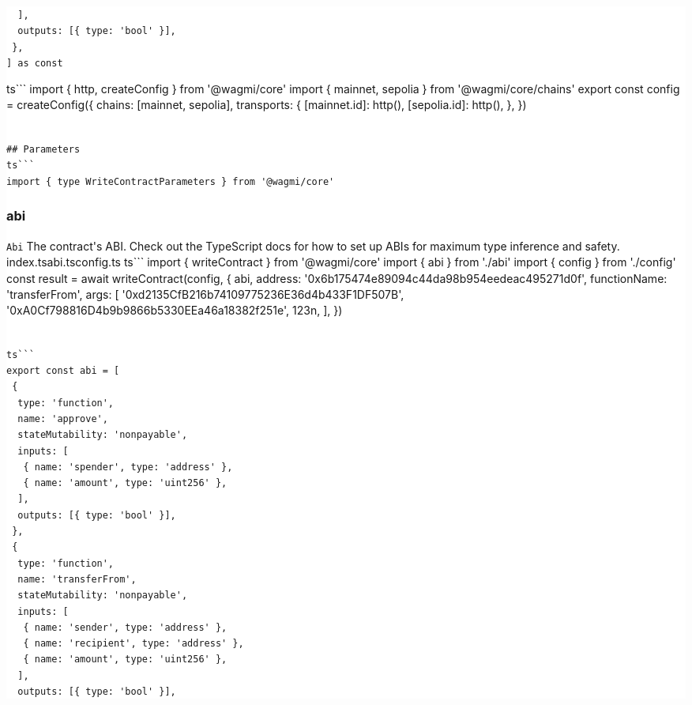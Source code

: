 ```
  ],
  outputs: [{ type: 'bool' }],
 },
] as const
```

ts```
import { http, createConfig } from '@wagmi/core'
import { mainnet, sepolia } from '@wagmi/core/chains'
export const config = createConfig({
 chains: [mainnet, sepolia],
 transports: {
  [mainnet.id]: http(),
  [sepolia.id]: http(),
 },
})
```

## Parameters ​
ts```
import { type WriteContractParameters } from '@wagmi/core'
```

### abi ​
`Abi`
The contract's ABI. Check out the TypeScript docs for how to set up ABIs for maximum type inference and safety.
index.tsabi.tsconfig.ts
ts```
import { writeContract } from '@wagmi/core'
import { abi } from './abi'
import { config } from './config'
const result = await writeContract(config, {
 abi, 
 address: '0x6b175474e89094c44da98b954eedeac495271d0f',
 functionName: 'transferFrom',
 args: [
  '0xd2135CfB216b74109775236E36d4b433F1DF507B',
  '0xA0Cf798816D4b9b9866b5330EEa46a18382f251e',
  123n,
 ],
})
```

ts```
export const abi = [
 {
  type: 'function',
  name: 'approve',
  stateMutability: 'nonpayable',
  inputs: [
   { name: 'spender', type: 'address' },
   { name: 'amount', type: 'uint256' },
  ],
  outputs: [{ type: 'bool' }],
 },
 {
  type: 'function',
  name: 'transferFrom',
  stateMutability: 'nonpayable',
  inputs: [
   { name: 'sender', type: 'address' },
   { name: 'recipient', type: 'address' },
   { name: 'amount', type: 'uint256' },
  ],
  outputs: [{ type: 'bool' }],
```